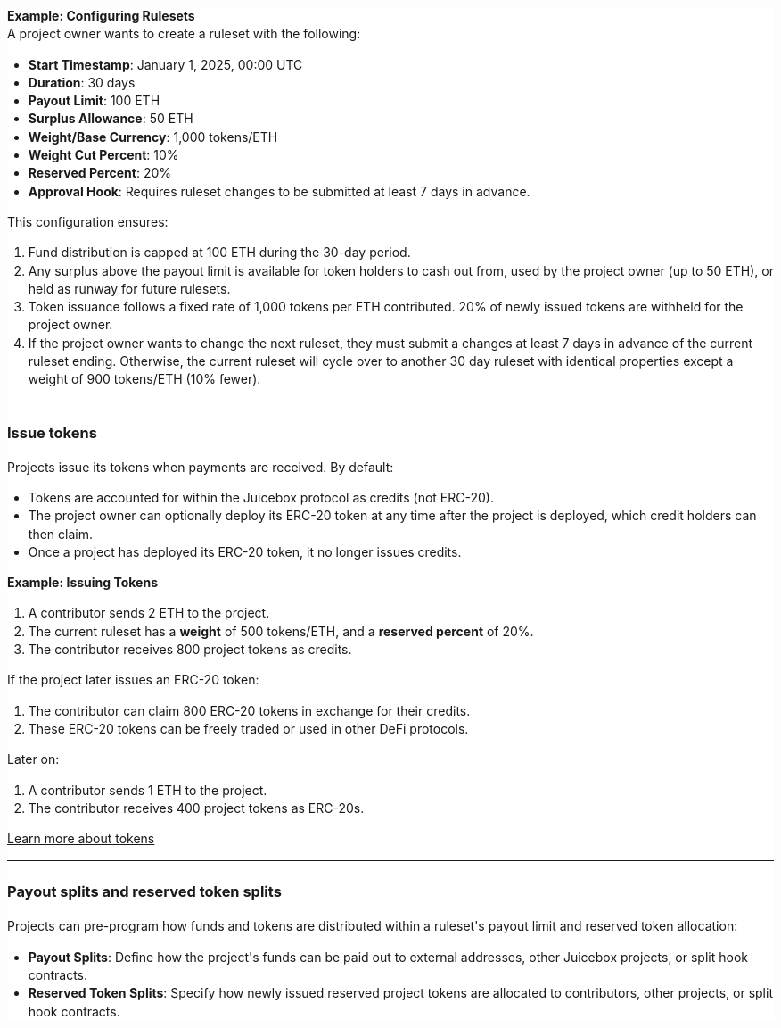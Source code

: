 **Example: Configuring Rulesets**  
A project owner wants to create a ruleset with the following:
- **Start Timestamp**: January 1, 2025, 00:00 UTC
- **Duration**: 30 days
- **Payout Limit**: 100 ETH
- **Surplus Allowance**: 50 ETH
- **Weight/Base Currency**: 1,000 tokens/ETH  
- **Weight Cut Percent**: 10%
- **Reserved Percent**: 20%
- **Approval Hook**: Requires ruleset changes to be submitted at least 7 days in advance.  

This configuration ensures:
1. Fund distribution is capped at 100 ETH during the 30-day period.
2. Any surplus above the payout limit is available for token holders to cash out from, used by the project owner (up to 50 ETH), or held as runway for future rulesets.
3. Token issuance follows a fixed rate of 1,000 tokens per ETH contributed. 20% of newly issued tokens are withheld for the project owner.
4. If the project owner wants to change the next ruleset, they must submit a changes at least 7 days in advance of the current ruleset ending. Otherwise, the current ruleset will cycle over to another 30 day ruleset with identical properties except a weight of 900 tokens/ETH (10% fewer).

---

### Issue tokens
Projects issue its tokens when payments are received. By default:
- Tokens are accounted for within the Juicebox protocol as credits (not ERC-20).
- The project owner can optionally deploy its ERC-20 token at any time after the project is deployed, which credit holders can then claim.
- Once a project has deployed its ERC-20 token, it no longer issues credits.

**Example: Issuing Tokens**  
1. A contributor sends 2 ETH to the project.  
2. The current ruleset has a **weight** of 500 tokens/ETH, and a **reserved percent** of 20%.  
3. The contributor receives 800 project tokens as credits.  

If the project later issues an ERC-20 token:
1. The contributor can claim 800 ERC-20 tokens in exchange for their credits.
2. These ERC-20 tokens can be freely traded or used in other DeFi protocols.

Later on:
1. A contributor sends 1 ETH to the project. 
2. The contributor receives 400 project tokens as ERC-20s.  

[Learn more about tokens](/docs/dev/v4/learn/glossary/tokens.md)

---

### Payout splits and reserved token splits
Projects can pre-program how funds and tokens are distributed within a ruleset's payout limit and reserved token allocation:
- **Payout Splits**: Define how the project's funds can be paid out to external addresses, other Juicebox projects, or split hook contracts.
- **Reserved Token Splits**: Specify how newly issued reserved project tokens are allocated to contributors, other projects, or split hook contracts.
